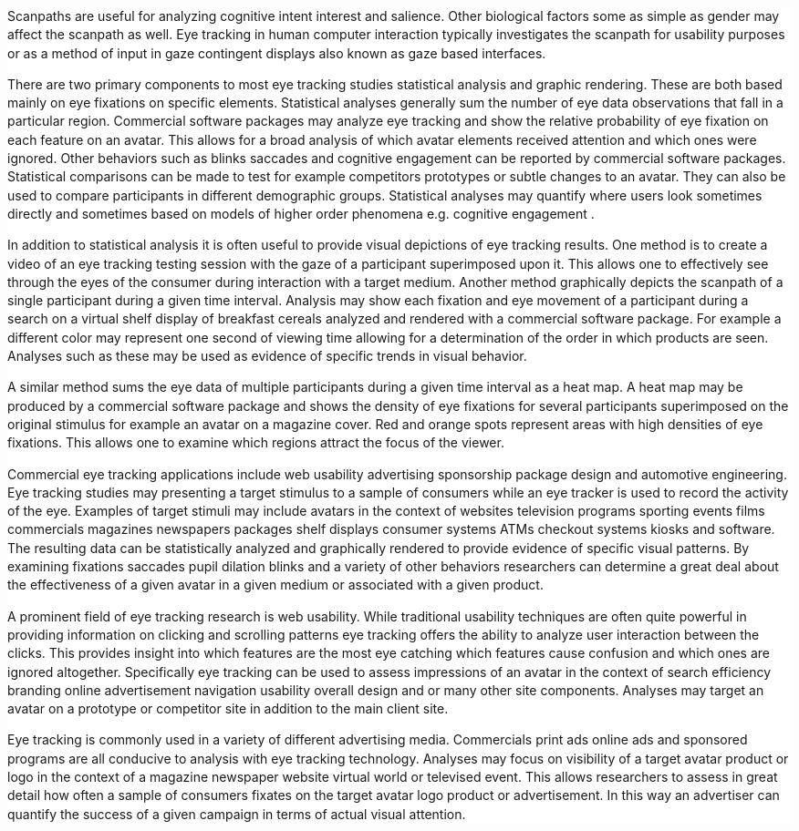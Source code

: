 Scanpaths are useful for analyzing cognitive intent interest and salience. Other biological factors some as simple as gender may affect the scanpath as well. Eye tracking in human computer interaction typically investigates the scanpath for usability purposes or as a method of input in gaze contingent displays also known as gaze based interfaces.

There are two primary components to most eye tracking studies statistical analysis and graphic rendering. These are both based mainly on eye fixations on specific elements. Statistical analyses generally sum the number of eye data observations that fall in a particular region. Commercial software packages may analyze eye tracking and show the relative probability of eye fixation on each feature on an avatar. This allows for a broad analysis of which avatar elements received attention and which ones were ignored. Other behaviors such as blinks saccades and cognitive engagement can be reported by commercial software packages. Statistical comparisons can be made to test for example competitors prototypes or subtle changes to an avatar. They can also be used to compare participants in different demographic groups. Statistical analyses may quantify where users look sometimes directly and sometimes based on models of higher order phenomena e.g. cognitive engagement .

In addition to statistical analysis it is often useful to provide visual depictions of eye tracking results. One method is to create a video of an eye tracking testing session with the gaze of a participant superimposed upon it. This allows one to effectively see through the eyes of the consumer during interaction with a target medium. Another method graphically depicts the scanpath of a single participant during a given time interval. Analysis may show each fixation and eye movement of a participant during a search on a virtual shelf display of breakfast cereals analyzed and rendered with a commercial software package. For example a different color may represent one second of viewing time allowing for a determination of the order in which products are seen. Analyses such as these may be used as evidence of specific trends in visual behavior.

A similar method sums the eye data of multiple participants during a given time interval as a heat map. A heat map may be produced by a commercial software package and shows the density of eye fixations for several participants superimposed on the original stimulus for example an avatar on a magazine cover. Red and orange spots represent areas with high densities of eye fixations. This allows one to examine which regions attract the focus of the viewer.

Commercial eye tracking applications include web usability advertising sponsorship package design and automotive engineering. Eye tracking studies may presenting a target stimulus to a sample of consumers while an eye tracker is used to record the activity of the eye. Examples of target stimuli may include avatars in the context of websites television programs sporting events films commercials magazines newspapers packages shelf displays consumer systems ATMs checkout systems kiosks and software. The resulting data can be statistically analyzed and graphically rendered to provide evidence of specific visual patterns. By examining fixations saccades pupil dilation blinks and a variety of other behaviors researchers can determine a great deal about the effectiveness of a given avatar in a given medium or associated with a given product.

A prominent field of eye tracking research is web usability. While traditional usability techniques are often quite powerful in providing information on clicking and scrolling patterns eye tracking offers the ability to analyze user interaction between the clicks. This provides insight into which features are the most eye catching which features cause confusion and which ones are ignored altogether. Specifically eye tracking can be used to assess impressions of an avatar in the context of search efficiency branding online advertisement navigation usability overall design and or many other site components. Analyses may target an avatar on a prototype or competitor site in addition to the main client site.

Eye tracking is commonly used in a variety of different advertising media. Commercials print ads online ads and sponsored programs are all conducive to analysis with eye tracking technology. Analyses may focus on visibility of a target avatar product or logo in the context of a magazine newspaper website virtual world or televised event. This allows researchers to assess in great detail how often a sample of consumers fixates on the target avatar logo product or advertisement. In this way an advertiser can quantify the success of a given campaign in terms of actual visual attention.
